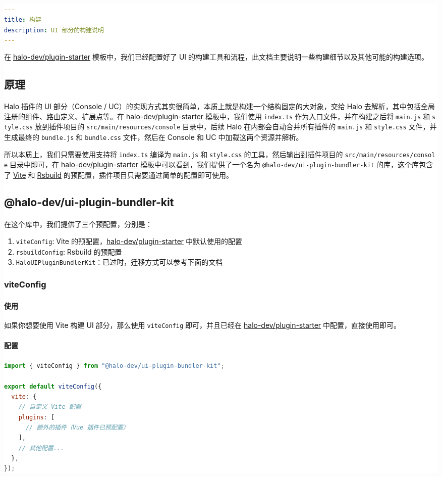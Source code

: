 ```yaml
---
title: 构建
description: UI 部分的构建说明
---
```


在 [halo-dev/plugin-starter](https://github.com/halo-dev/plugin-starter) 模板中，我们已经配置好了 UI 的构建工具和流程，此文档主要说明一些构建细节以及其他可能的构建选项。

## 原理

Halo 插件的 UI 部分（Console / UC）的实现方式其实很简单，本质上就是构建一个结构固定的大对象，交给 Halo 去解析，其中包括全局注册的组件、路由定义、扩展点等。在 [halo-dev/plugin-starter](https://github.com/halo-dev/plugin-starter) 模板中，我们使用 `index.ts` 作为入口文件，并在构建之后将 `main.js` 和 `style.css` 放到插件项目的 `src/main/resources/console` 目录中，后续 Halo 在内部会自动合并所有插件的 `main.js` 和 `style.css` 文件，并生成最终的 `bundle.js` 和 `bundle.css` 文件，然后在 Console 和 UC 中加载这两个资源并解析。

所以本质上，我们只需要使用支持将 `index.ts` 编译为 `main.js` 和 `style.css` 的工具，然后输出到插件项目的 `src/main/resources/console` 目录中即可，在 [halo-dev/plugin-starter](https://github.com/halo-dev/plugin-starter) 模板中可以看到，我们提供了一个名为 `@halo-dev/ui-plugin-bundler-kit` 的库，这个库包含了 [Vite](https://vite.dev/) 和 [Rsbuild](https://rsbuild.dev/) 的预配置，插件项目只需要通过简单的配置即可使用。

## @halo-dev/ui-plugin-bundler-kit

在这个库中，我们提供了三个预配置，分别是：

1. `viteConfig`: Vite 的预配置，[halo-dev/plugin-starter](https://github.com/halo-dev/plugin-starter) 中默认使用的配置
2. `rsbuildConfig`: Rsbuild 的预配置
3. `HaloUIPluginBundlerKit`：已过时，迁移方式可以参考下面的文档

### viteConfig

#### 使用

如果你想要使用 Vite 构建 UI 部分，那么使用 `viteConfig` 即可，并且已经在 [halo-dev/plugin-starter](https://github.com/halo-dev/plugin-starter) 中配置，直接使用即可。

#### 配置

```js
import { viteConfig } from "@halo-dev/ui-plugin-bundler-kit";

export default viteConfig({
  vite: {
    // 自定义 Vite 配置
    plugins: [
      // 额外的插件（Vue 插件已预配置）
    ],
    // 其他配置...
  },
});
```
